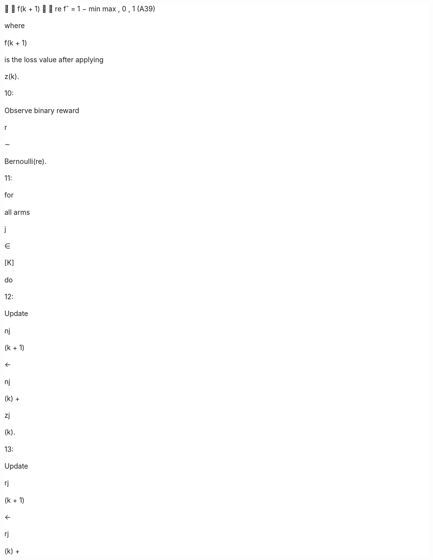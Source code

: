   f(k + 1)   re fˆ = 1 − min max , 0 , 1 (A39)

where

f(k + 1)

is the loss value after applying

z(k).

10:

Observe binary reward

r

∼

Bernoulli(re).

11:

for

all arms

j

∈

[K]

do

12:

Update

nj

(k + 1)

←

nj

(k) +

zj

(k).

13:

Update

rj

(k + 1)

←

rj

(k) +
